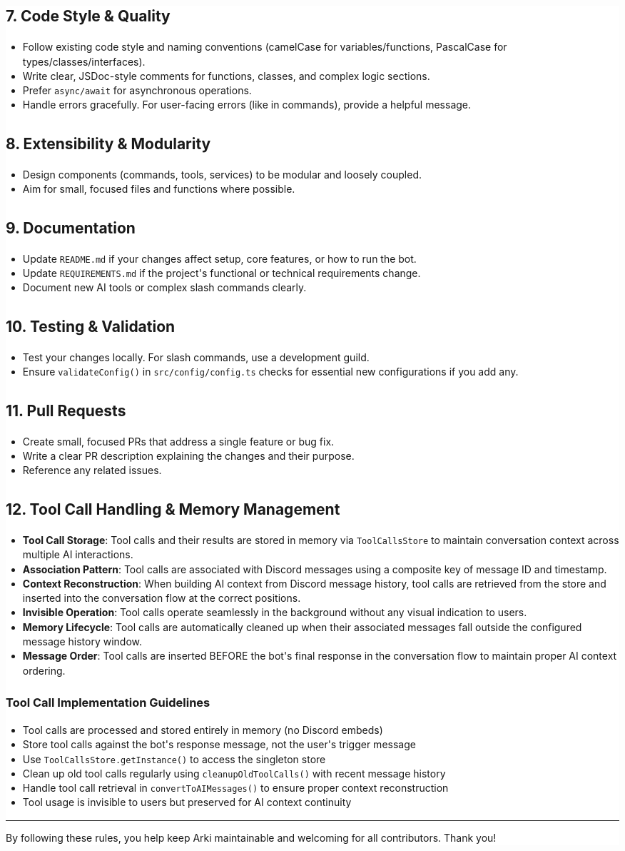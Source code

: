 ## 7. Code Style & Quality

- Follow existing code style and naming conventions (camelCase for variables/functions, PascalCase for types/classes/interfaces).
- Write clear, JSDoc-style comments for functions, classes, and complex logic sections.
- Prefer `async/await` for asynchronous operations.
- Handle errors gracefully. For user-facing errors (like in commands), provide a helpful message.

## 8. Extensibility & Modularity

- Design components (commands, tools, services) to be modular and loosely coupled.
- Aim for small, focused files and functions where possible.

## 9. Documentation

- Update `README.md` if your changes affect setup, core features, or how to run the bot.
- Update `REQUIREMENTS.md` if the project's functional or technical requirements change.
- Document new AI tools or complex slash commands clearly.

## 10. Testing & Validation

- Test your changes locally. For slash commands, use a development guild.
- Ensure `validateConfig()` in `src/config/config.ts` checks for essential new configurations if you add any.

## 11. Pull Requests

- Create small, focused PRs that address a single feature or bug fix.
- Write a clear PR description explaining the changes and their purpose.
- Reference any related issues.

## 12. Tool Call Handling & Memory Management

- **Tool Call Storage**: Tool calls and their results are stored in memory via `ToolCallsStore` to maintain conversation context across multiple AI interactions.
- **Association Pattern**: Tool calls are associated with Discord messages using a composite key of message ID and timestamp.
- **Context Reconstruction**: When building AI context from Discord message history, tool calls are retrieved from the store and inserted into the conversation flow at the correct positions.
- **Invisible Operation**: Tool calls operate seamlessly in the background without any visual indication to users.
- **Memory Lifecycle**: Tool calls are automatically cleaned up when their associated messages fall outside the configured message history window.
- **Message Order**: Tool calls are inserted BEFORE the bot's final response in the conversation flow to maintain proper AI context ordering.

### Tool Call Implementation Guidelines

- Tool calls are processed and stored entirely in memory (no Discord embeds)
- Store tool calls against the bot's response message, not the user's trigger message
- Use `ToolCallsStore.getInstance()` to access the singleton store
- Clean up old tool calls regularly using `cleanupOldToolCalls()` with recent message history
- Handle tool call retrieval in `convertToAIMessages()` to ensure proper context reconstruction
- Tool usage is invisible to users but preserved for AI context continuity

---

By following these rules, you help keep Arki maintainable and welcoming for all contributors. Thank you! 
